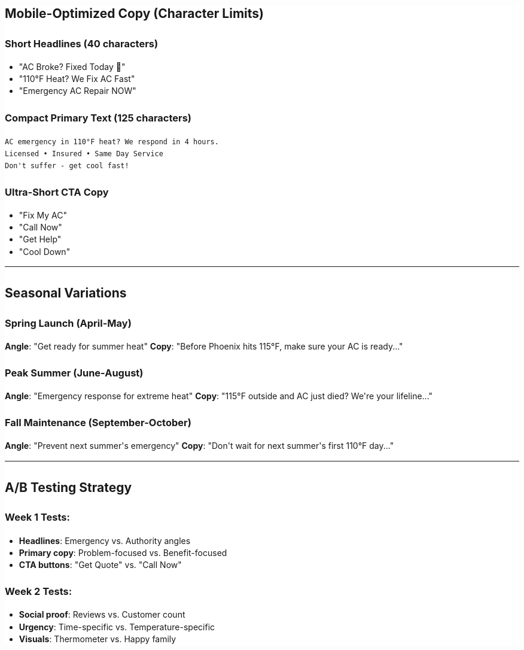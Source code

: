 
## Mobile-Optimized Copy (Character Limits)

### Short Headlines (40 characters)
- "AC Broke? Fixed Today 🔧"
- "110°F Heat? We Fix AC Fast"
- "Emergency AC Repair NOW"

### Compact Primary Text (125 characters)
```
AC emergency in 110°F heat? We respond in 4 hours.
Licensed • Insured • Same Day Service
Don't suffer - get cool fast!
```

### Ultra-Short CTA Copy
- "Fix My AC"
- "Call Now"
- "Get Help"
- "Cool Down"

---

## Seasonal Variations

### Spring Launch (April-May)
**Angle**: "Get ready for summer heat"
**Copy**: "Before Phoenix hits 115°F, make sure your AC is ready..."

### Peak Summer (June-August)  
**Angle**: "Emergency response for extreme heat"
**Copy**: "115°F outside and AC just died? We're your lifeline..."

### Fall Maintenance (September-October)
**Angle**: "Prevent next summer's emergency"
**Copy**: "Don't wait for next summer's first 110°F day..."

---

## A/B Testing Strategy

### Week 1 Tests:
- **Headlines**: Emergency vs. Authority angles
- **Primary copy**: Problem-focused vs. Benefit-focused
- **CTA buttons**: "Get Quote" vs. "Call Now"

### Week 2 Tests:
- **Social proof**: Reviews vs. Customer count
- **Urgency**: Time-specific vs. Temperature-specific
- **Visuals**: Thermometer vs. Happy family
